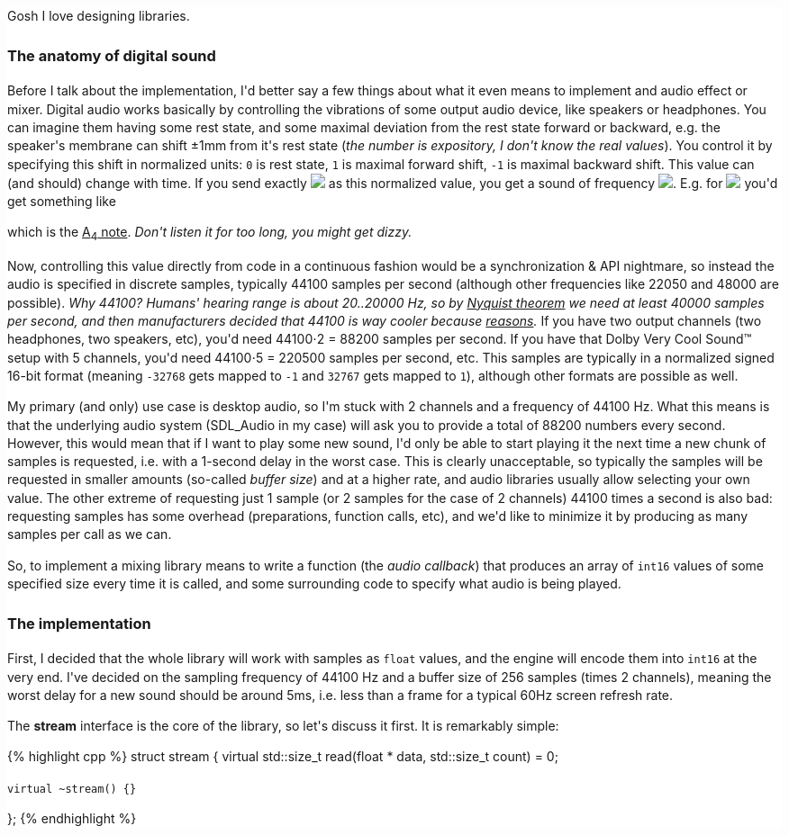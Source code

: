 Gosh I love designing libraries.

### The anatomy of digital sound

Before I talk about the implementation, I'd better say a few things about what it even means to implement and audio effect or mixer. Digital audio works basically by controlling the vibrations of some output audio device, like speakers or headphones. You can imagine them having some rest state, and some maximal deviation from the rest state forward or backward, e.g. the speaker's membrane can shift ±1mm from it's rest state (*the number is expository, I don't know the real values*). You control it by specifying this shift in normalized units: `0` is rest state, `1` is maximal forward shift, `-1` is maximal backward shift. This value can (and should) change with time. If you send exactly <img src="https://latex.codecogs.com/png.latex?%5Cinline%20%5Cdpi%7B120%7D%20%5Clarge%20%5Csin%282%5Cpi%20%5Comega%20t%29"/> as this normalized value, you get a sound of frequency <img src="https://latex.codecogs.com/png.latex?%5Cinline%20%5Cdpi%7B120%7D%20%5Clarge%20%5Comega"/>. E.g. for <img src="https://latex.codecogs.com/png.latex?%5Cinline%20%5Cdpi%7B120%7D%20%5Clarge%20%5Comega%3D440"/> you'd get something like

<center><audio controls><source src="{{site.url}}/blog/media/audio/440.mp3" type="audio/mpeg"></audio></center>

which is the [A<sub>4</sub> note](https://en.wikipedia.org/wiki/A440_(pitch_standard)). *Don't listen it for too long, you might get dizzy.*

Now, controlling this value directly from code in a continuous fashion would be a synchronization & API nightmare, so instead the audio is specified in discrete samples, typically 44100 samples per second (although other frequencies like 22050 and 48000 are possible). *Why 44100? Humans' hearing range is about 20..20000 Hz, so by [Nyquist theorem](https://en.wikipedia.org/wiki/Nyquist_frequency) we need at least 40000 samples per second, and then manufacturers decided that 44100 is way cooler because [reasons](https://en.wikipedia.org/wiki/44,100_Hz).* If you have two output channels (two headphones, two speakers, etc), you'd need 44100⋅2 = 88200 samples per second. If you have that Dolby Very Cool Sound™ setup with 5 channels, you'd need 44100⋅5 = 220500 samples per second, etc. This samples are typically in a normalized signed 16-bit format (meaning `-32768` gets mapped to `-1` and `32767` gets mapped to `1`), although other formats are possible as well.

My primary (and only) use case is desktop audio, so I'm stuck with 2 channels and a frequency of 44100 Hz. What this means is that the underlying audio system (SDL_Audio in my case) will ask you to provide a total of 88200 numbers every second. However, this would mean that if I want to play some new sound, I'd only be able to start playing it the next time a new chunk of samples is requested, i.e. with a 1-second delay in the worst case. This is clearly unacceptable, so typically the samples will be requested in smaller amounts (so-called *buffer size*) and at a higher rate, and audio libraries usually allow selecting your own value. The other extreme of requesting just 1 sample (or 2 samples for the case of 2 channels) 44100 times a second is also bad: requesting samples has some overhead (preparations, function calls, etc), and we'd like to minimize it by producing as many samples per call as we can.

So, to implement a mixing library means to write a function (the *audio callback*) that produces an array of `int16` values of some specified size every time it is called, and some surrounding code to specify what audio is being played.

### The implementation

First, I decided that the whole library will work with samples as `float` values, and the engine will encode them into `int16` at the very end. I've decided on the sampling frequency of 44100 Hz and a buffer size of 256 samples (times 2 channels), meaning the worst delay for a new sound should be around 5ms, i.e. less than a frame for a typical 60Hz screen refresh rate.

The **stream** interface is the core of the library, so let's discuss it first. It is remarkably simple:

{% highlight cpp %}
struct stream
{
    virtual std::size_t read(float * data, std::size_t count) = 0;

    virtual ~stream() {}
};
{% endhighlight %}
